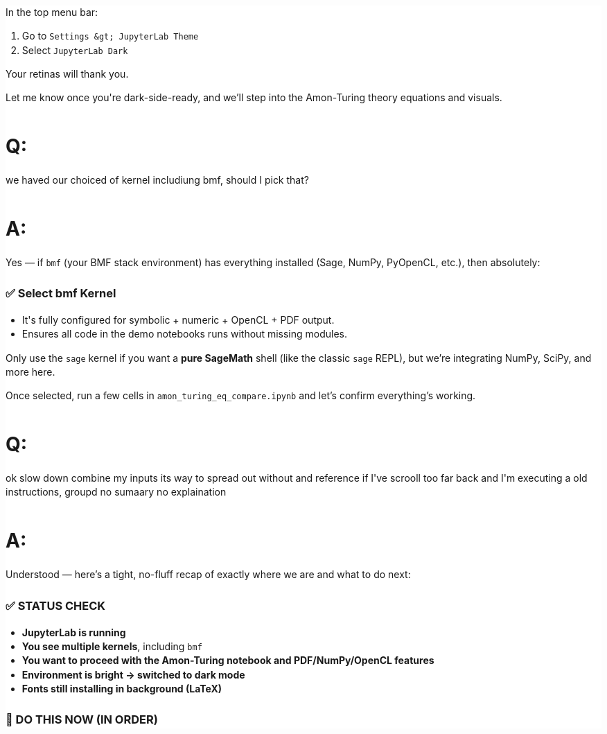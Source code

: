 
In the top menu bar:


1. Go to `Settings &gt; JupyterLab Theme`
2. Select `JupyterLab Dark`

Your retinas will thank you.



Let me know once you're dark-side-ready, and we’ll step into the Amon-Turing theory equations and visuals.
# Q:
we haved our choiced of kernel includiung bmf, should I pick that?
# A:
Yes — if `bmf` (your BMF stack environment) has everything installed (Sage, NumPy, PyOpenCL, etc.), then absolutely:


### ✅ Select bmf Kernel


- It's fully configured for symbolic + numeric + OpenCL + PDF output.
- Ensures all code in the demo notebooks runs without missing modules.


Only use the `sage` kernel if you want a **pure SageMath** shell (like the classic `sage` REPL), but we’re integrating NumPy, SciPy, and more here.




Once selected, run a few cells in `amon_turing_eq_compare.ipynb` and let’s confirm everything’s working.
# Q:
ok slow down combine my inputs its way to spread out without and reference if I've scrooll too far back and I'm executing a old instructions, groupd no sumaary no explaination
# A:
Understood — here’s a tight, no-fluff recap of exactly where we are and what to do next:



### ✅ STATUS CHECK


- **JupyterLab is running**
- **You see multiple kernels**, including `bmf`
- **You want to proceed with the Amon-Turing notebook and PDF/NumPy/OpenCL features**
- **Environment is bright → switched to dark mode**
- **Fonts still installing in background (LaTeX)**


### 🚀 DO THIS NOW (IN ORDER)
